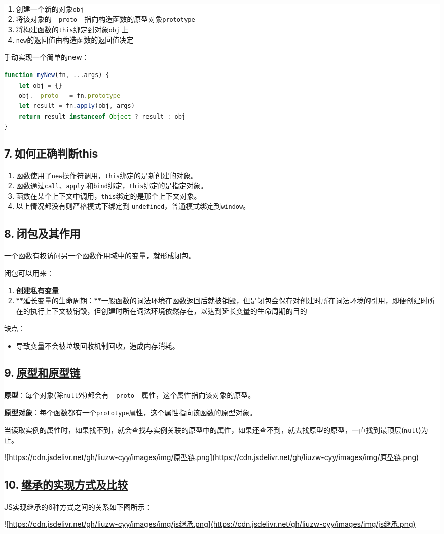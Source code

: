 1. 创建一个新的对象`obj`
2. 将该对象的`__proto__`指向构造函数的原型对象`prototype`
3. 将构建函数的`this`绑定到对象`obj` 上
4. `new`的返回值由构造函数的返回值决定

手动实现一个简单的new：

```jsx
function myNew(fn, ...args) {
	let obj = {}
	obj.__proto__ = fn.prototype
	let result = fn.apply(obj, args)
	return result instanceof Object ? result : obj
}
```

## 7. 如何正确判断this

1. 函数使用了`new`操作符调用，`this`绑定的是新创建的对象。
2. 函数通过`call`、`apply` 和`bind`绑定，`this`绑定的是指定对象。
3. 函数在某个上下文中调用，`this`绑定的是那个上下文对象。
4. 以上情况都没有则严格模式下绑定到 `undefined`，普通模式绑定到`window`。

## 8. 闭包及其作用

一个函数有权访问另一个函数作用域中的变量，就形成闭包。

闭包可以用来：

1. **创建私有变量**
2. **延长变量的生命周期：**一般函数的词法环境在函数返回后就被销毁，但是闭包会保存对创建时所在词法环境的引用，即便创建时所在的执行上下文被销毁，但创建时所在词法环境依然存在，以达到延长变量的生命周期的目的

缺点：

- 导致变量不会被垃圾回收机制回收，造成内存消耗。

## 9. [原型和原型链](https://www.cnblogs.com/loveyaxin/p/11151586.html)

**原型**：每个对象(除`null`外)都会有`__proto__`属性，这个属性指向该对象的原型。

**原型对象**：每个函数都有一个`prototype`属性，这个属性指向该函数的原型对象。

当读取实例的属性时，如果找不到，就会查找与实例关联的原型中的属性，如果还查不到，就去找原型的原型，一直找到最顶层(`null`)为止。

![https://cdn.jsdelivr.net/gh/liuzw-cyy/images/img/原型链.png](https://cdn.jsdelivr.net/gh/liuzw-cyy/images/img/原型链.png)

## 10. [继承的实现方式及比较](https://www.liuzw-cyy.cn/pages/0b9d65/#_1-%E5%8E%9F%E5%9E%8B%E9%93%BE%E7%BB%A7%E6%89%BF)

JS实现继承的6种方式之间的关系如下图所示：

![https://cdn.jsdelivr.net/gh/liuzw-cyy/images/img/js继承.png](https://cdn.jsdelivr.net/gh/liuzw-cyy/images/img/js继承.png)
